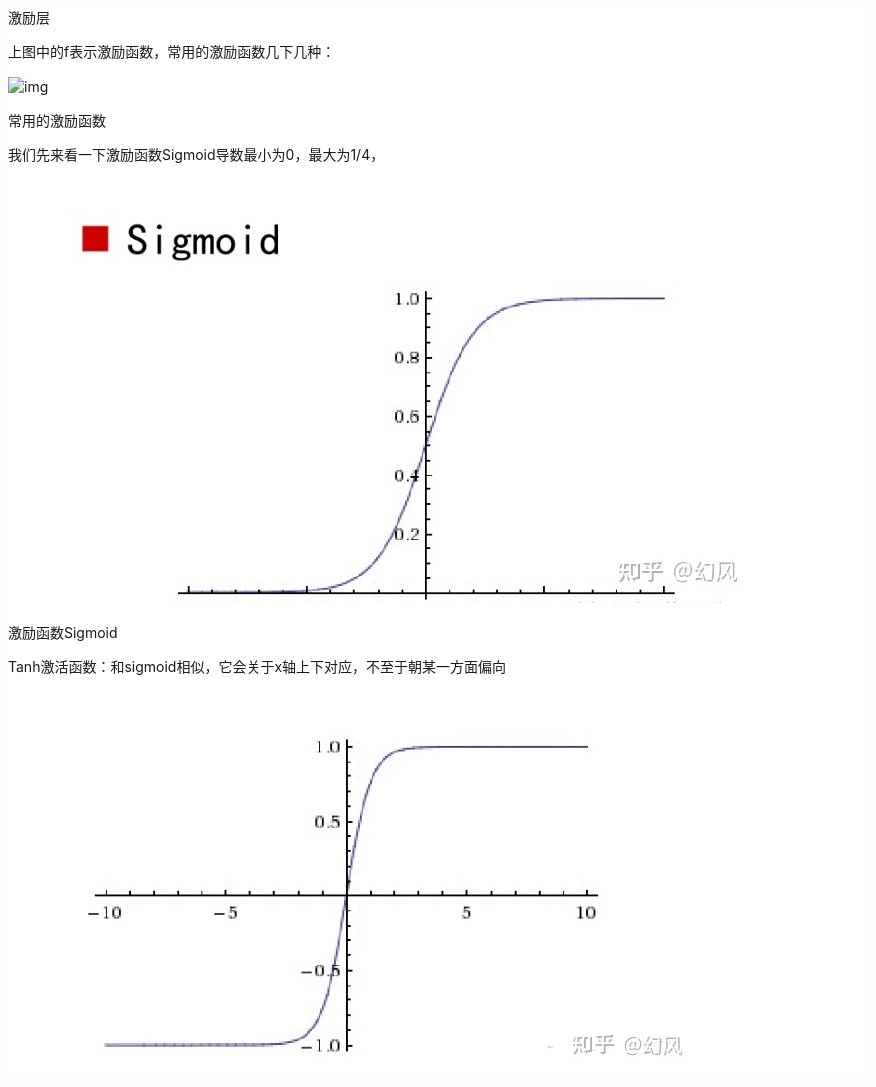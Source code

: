



激励层



上图中的f表示激励函数，常用的激励函数几下几种：

![img](images/v2-846bc12fd4f205dc65bbabcbb9cbf1b1_1440w.jpg)



常用的激励函数

我们先来看一下激励函数Sigmoid导数最小为0，最大为1/4，

![preview](images/v2-deaa2bbfdd6b18b901ef87aabcf2c5c1_r.jpg)

激励函数Sigmoid



Tanh激活函数：和sigmoid相似，它会关于x轴上下对应，不至于朝某一方面偏向

![preview](images/v2-960fa1952f0dadcfb37e552bf4149e78_r.jpg)
